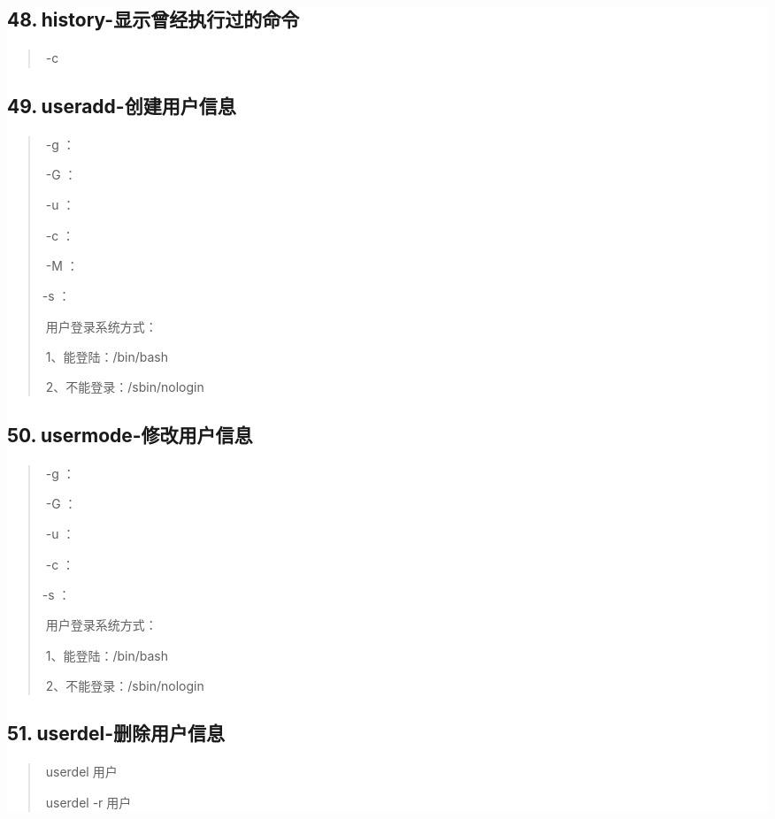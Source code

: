 ## 48\. history-显示曾经执行过的命令

> ​	-c   

## 49\. useradd-创建用户信息

> ​	-g ：  
>
> ​	-G ：  
>
> ​	-u ：  
>
> ​	-c ：  
>
> ​	-M ：  
>
>  	-s ：  
>
> ​	     用户登录系统方式：
>
> ​		1、能登陆：/bin/bash
>
> ​		2、不能登录：/sbin/nologin
>
> 

## 50\. usermode-修改用户信息

> ​	-g ：  
>
> ​	-G ：  
>
> ​	-u ：  
>
> ​	-c ：  
>
>  	-s ：  
>
> ​	     用户登录系统方式：
>
> ​		1、能登陆：/bin/bash
>
> ​		2、不能登录：/sbin/nologin
>
> 

## 51\. userdel-删除用户信息

> ​	userdel 用户       
>
> ​	userdel -r 用户    
